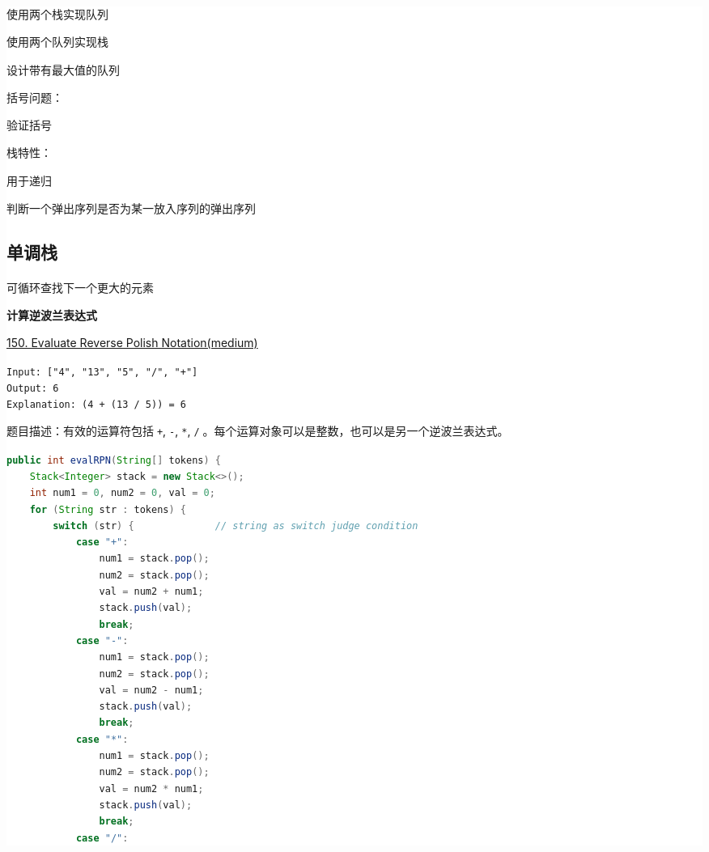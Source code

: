 使用两个栈实现队列

使用两个队列实现栈

设计带有最大值的队列









括号问题：

验证括号









栈特性：

用于递归

判断一个弹出序列是否为某一放入序列的弹出序列  


## 单调栈
可循环查找下一个更大的元素  

  



**计算逆波兰表达式**

[150. Evaluate Reverse Polish Notation(medium)](https://leetcode.com/problems/evaluate-reverse-polish-notation/)

```
Input: ["4", "13", "5", "/", "+"]
Output: 6
Explanation: (4 + (13 / 5)) = 6
```

题目描述：有效的运算符包括 `+`, `-`, `*`, `/` 。每个运算对象可以是整数，也可以是另一个逆波兰表达式。

```java
public int evalRPN(String[] tokens) {
    Stack<Integer> stack = new Stack<>();
    int num1 = 0, num2 = 0, val = 0;
    for (String str : tokens) {
        switch (str) {              // string as switch judge condition
            case "+":
                num1 = stack.pop();
                num2 = stack.pop();
                val = num2 + num1;
                stack.push(val);
                break;
            case "-":
                num1 = stack.pop();
                num2 = stack.pop();
                val = num2 - num1;
                stack.push(val);
                break;
            case "*":
                num1 = stack.pop();
                num2 = stack.pop();
                val = num2 * num1;
                stack.push(val);
                break;
            case "/":
```